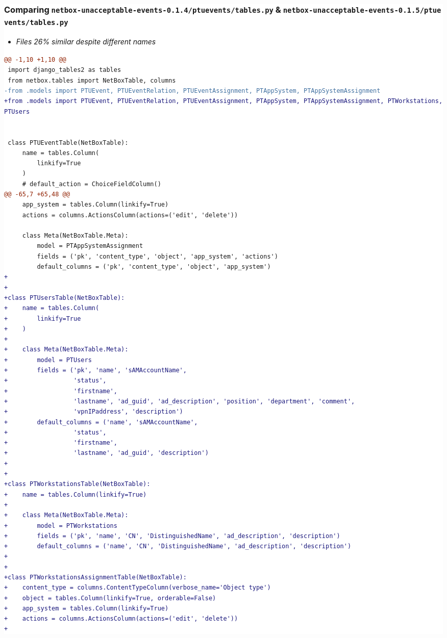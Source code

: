 ### Comparing `netbox-unacceptable-events-0.1.4/ptuevents/tables.py` & `netbox-unacceptable-events-0.1.5/ptuevents/tables.py`

 * *Files 26% similar despite different names*

```diff
@@ -1,10 +1,10 @@
 import django_tables2 as tables
 from netbox.tables import NetBoxTable, columns
-from .models import PTUEvent, PTUEventRelation, PTUEventAssignment, PTAppSystem, PTAppSystemAssignment
+from .models import PTUEvent, PTUEventRelation, PTUEventAssignment, PTAppSystem, PTAppSystemAssignment, PTWorkstations, PTUsers
 
 
 class PTUEventTable(NetBoxTable):
     name = tables.Column(
         linkify=True
     )
     # default_action = ChoiceFieldColumn()
@@ -65,7 +65,48 @@
     app_system = tables.Column(linkify=True)
     actions = columns.ActionsColumn(actions=('edit', 'delete'))
 
     class Meta(NetBoxTable.Meta):
         model = PTAppSystemAssignment
         fields = ('pk', 'content_type', 'object', 'app_system', 'actions')
         default_columns = ('pk', 'content_type', 'object', 'app_system')
+
+
+class PTUsersTable(NetBoxTable):
+    name = tables.Column(
+        linkify=True
+    )
+
+    class Meta(NetBoxTable.Meta):
+        model = PTUsers
+        fields = ('pk', 'name', 'sAMAccountName',
+                  'status',
+                  'firstname',
+                  'lastname', 'ad_guid', 'ad_description', 'position', 'department', 'comment',
+                  'vpnIPaddress', 'description')
+        default_columns = ('name', 'sAMAccountName',
+                  'status',
+                  'firstname',
+                  'lastname', 'ad_guid', 'description')
+
+
+class PTWorkstationsTable(NetBoxTable):
+    name = tables.Column(linkify=True)
+
+    class Meta(NetBoxTable.Meta):
+        model = PTWorkstations
+        fields = ('pk', 'name', 'CN', 'DistinguishedName', 'ad_description', 'description')
+        default_columns = ('name', 'CN', 'DistinguishedName', 'ad_description', 'description')
+
+
+class PTWorkstationsAssignmentTable(NetBoxTable):
+    content_type = columns.ContentTypeColumn(verbose_name='Object type')
+    object = tables.Column(linkify=True, orderable=False)
+    app_system = tables.Column(linkify=True)
+    actions = columns.ActionsColumn(actions=('edit', 'delete'))
+
```